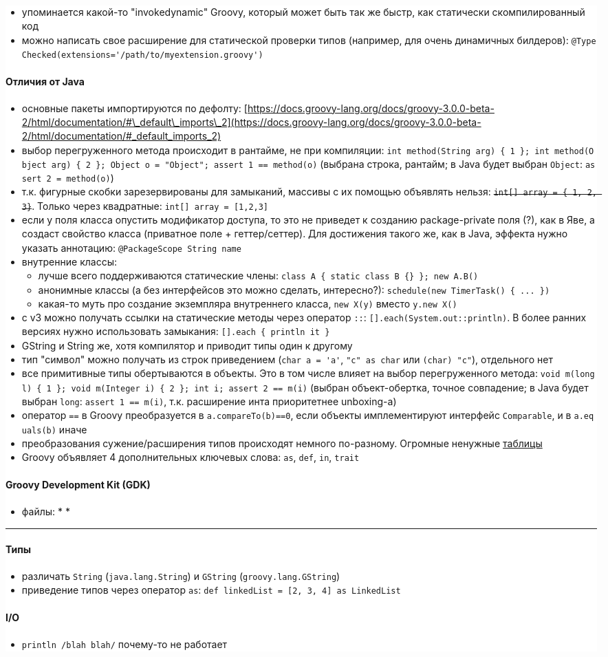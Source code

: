 - упоминается какой-то "invokedynamic" Groovy, который может быть так же быстр, как статически скомпилированный код
- можно написать свое расширение для статической проверки типов (например, для очень динамичных билдеров): `@TypeChecked(extensions='/path/to/myextension.groovy')`

#### Отличия от Java
- основные пакеты импортируются по дефолту: [https://docs.groovy-lang.org/docs/groovy-3.0.0-beta-2/html/documentation/#\_default\_imports\_2](https://docs.groovy-lang.org/docs/groovy-3.0.0-beta-2/html/documentation/#_default_imports_2)
- выбор перегруженного метода происходит в рантайме, не при компиляции: `int method(String arg) { 1 }; int method(Object arg) { 2 }; Object o = "Object"; assert 1 == method(o)` (выбрана строка, рантайм; в Java будет выбран `Object`: `assert 2 = method(o)`)
- т.к. фигурные скобки зарезервированы для замыканий, массивы с их помощью объявлять нельзя: ~~`int[] array = { 1, 2, 3}`~~. Только через квадратные: `int[] array = [1,2,3]`
- если у поля класса опустить модификатор доступа, то это не приведет к созданию package-private поля (?), как в Яве, а создаст свойство класса (приватное поле + геттер/сеттер). Для достижения такого же, как в Java, эффекта нужно указать аннотацию: `@PackageScope String name`
- внутренние классы:
  * лучше всего поддерживаются статические члены: `class A { static class B {} }; new A.B()`
  * анонимные классы (а без интерфейсов это можно сделать, интересно?): `schedule(new TimerTask() { ... })`
  * какая-то муть про создание экземпляра внутреннего класса, `new X(y)` вместо `y.new X()`
- с v3 можно получать ссылки на статические методы через оператор `::`: `[].each(System.out::println)`. В более ранних версиях нужно использовать замыкания: `[].each { println it }`
- GString и String же, хотя компилятор и приводит типы один к другому
- тип "символ" можно получать из строк приведением (`char a = 'a'`, `"c" as char` или `(char) "c"`), отдельного нет
- все примитивные типы обертываются в объекты. Это в том числе влияет на выбор перегруженного метода: `void m(long l) { 1 }; void m(Integer i) { 2 }; int i; assert 2 == m(i)` (выбран объект-обертка, точное совпадение; в Java будет выбран `long`: `assert 1 == m(i)`, т.к. расширение инта приоритетнее unboxing-а)
- оператор `==` в Groovy преобразуется в `a.compareTo(b)==0`, если объекты имплементируют интерфейс `Comparable`, и в `a.equals(b)` иначе
- преобразования сужение/расширения типов происходят немного по-разному. Огромные ненужные [таблицы](https://docs.groovy-lang.org/docs/groovy-3.0.0-beta-2/html/documentation/#_conversions)
- Groovy объявляет 4 дополнительных ключевых слова: `as`, `def`, `in`, `trait`

#### Groovy Development Kit (GDK)
- файлы:
  *
  *

---

#### Типы
- различать `String` (`java.lang.String`) и `GString` (`groovy.lang.GString`)
- приведение типов через оператор `as`: `def linkedList = [2, 3, 4] as LinkedList`

#### I/O
- `println /blah blah/` почему-то не работает
